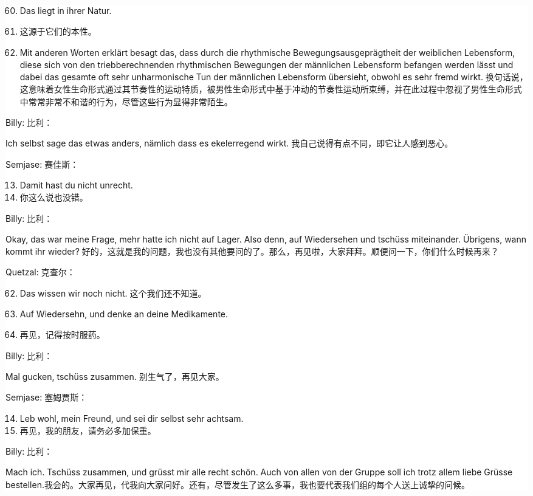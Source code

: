 60. Das liegt in ihrer Natur.
60. 这源于它们的本性。

61. Mit anderen Worten erklärt besagt das, dass durch die rhythmische Bewegungsausgeprägtheit der weiblichen Lebensform, diese sich von den triebberechnenden rhythmischen Bewegungen der männlichen Lebensform befangen werden lässt und dabei das gesamte oft sehr unharmonische Tun der männlichen Lebensform übersieht, obwohl es sehr fremd wirkt.
换句话说，这意味着女性生命形式通过其节奏性的运动特质，被男性生命形式中基于冲动的节奏性运动所束缚，并在此过程中忽视了男性生命形式中常常非常不和谐的行为，尽管这些行为显得非常陌生。

Billy:
比利：

Ich selbst sage das etwas anders, nämlich dass es ekelerregend wirkt.
我自己说得有点不同，即它让人感到恶心。

Semjase:
赛佳斯：

13. Damit hast du nicht unrecht.
13. 你这么说也没错。

Billy:
比利：

Okay, das war meine Frage, mehr hatte ich nicht auf Lager. Also denn, auf Wiedersehen und tschüss miteinander. Übrigens, wann kommt ihr wieder?
好的，这就是我的问题，我也没有其他要问的了。那么，再见啦，大家拜拜。顺便问一下，你们什么时候再来？

Quetzal:
克查尔：

62. Das wissen wir noch nicht.
这个我们还不知道。

63. Auf Wiedersehn, und denke an deine Medikamente.
63. 再见，记得按时服药。

Billy:
比利：

Mal gucken, tschüss zusammen.
别生气了，再见大家。

Semjase:
塞姆贾斯：

14. Leb wohl, mein Freund, und sei dir selbst sehr achtsam.
14. 再见，我的朋友，请务必多加保重。

Billy:
比利：

Mach ich. Tschüss zusammen, und grüsst mir alle recht schön. Auch von allen von der Gruppe soll ich trotz allem liebe Grüsse bestellen.我会的。大家再见，代我向大家问好。还有，尽管发生了这么多事，我也要代表我们组的每个人送上诚挚的问候。

